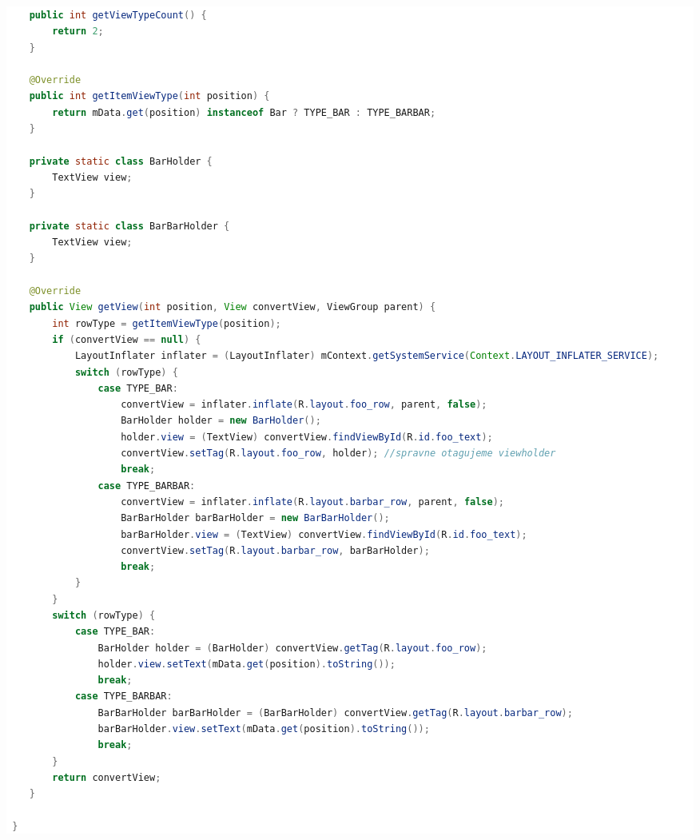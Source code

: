 ```java
    public int getViewTypeCount() {
        return 2;
    }

    @Override
    public int getItemViewType(int position) {
        return mData.get(position) instanceof Bar ? TYPE_BAR : TYPE_BARBAR;
    }

    private static class BarHolder {
        TextView view;
    }

    private static class BarBarHolder {
        TextView view;
    }

    @Override
    public View getView(int position, View convertView, ViewGroup parent) {
        int rowType = getItemViewType(position);
        if (convertView == null) {
            LayoutInflater inflater = (LayoutInflater) mContext.getSystemService(Context.LAYOUT_INFLATER_SERVICE);
            switch (rowType) {
                case TYPE_BAR:
                    convertView = inflater.inflate(R.layout.foo_row, parent, false);
                    BarHolder holder = new BarHolder();
                    holder.view = (TextView) convertView.findViewById(R.id.foo_text);
                    convertView.setTag(R.layout.foo_row, holder); //spravne otagujeme viewholder
                    break;
                case TYPE_BARBAR:
                    convertView = inflater.inflate(R.layout.barbar_row, parent, false);
                    BarBarHolder barBarHolder = new BarBarHolder();
                    barBarHolder.view = (TextView) convertView.findViewById(R.id.foo_text);
                    convertView.setTag(R.layout.barbar_row, barBarHolder);
                    break;
            }
        }
        switch (rowType) {
            case TYPE_BAR:
                BarHolder holder = (BarHolder) convertView.getTag(R.layout.foo_row);
                holder.view.setText(mData.get(position).toString());
                break;
            case TYPE_BARBAR:
                BarBarHolder barBarHolder = (BarBarHolder) convertView.getTag(R.layout.barbar_row);
                barBarHolder.view.setText(mData.get(position).toString());
                break;
        }
        return convertView;
    }

 }
```
